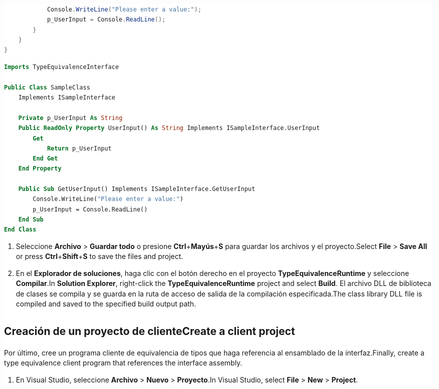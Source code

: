    ```csharp
               Console.WriteLine("Please enter a value:");
               p_UserInput = Console.ReadLine();
           }
       }
   }
   ```

   ```vb
   Imports TypeEquivalenceInterface

   Public Class SampleClass
       Implements ISampleInterface

       Private p_UserInput As String
       Public ReadOnly Property UserInput() As String Implements ISampleInterface.UserInput
           Get
               Return p_UserInput
           End Get
       End Property

       Public Sub GetUserInput() Implements ISampleInterface.GetUserInput
           Console.WriteLine("Please enter a value:")
           p_UserInput = Console.ReadLine()
       End Sub
   End Class
   ```

1. <span data-ttu-id="02c88-184">Seleccione **Archivo** > **Guardar todo** o presione **Ctrl**+**Mayús**+**S** para guardar los archivos y el proyecto.</span><span class="sxs-lookup"><span data-stu-id="02c88-184">Select **File** > **Save All** or press **Ctrl**+**Shift**+**S** to save the files and project.</span></span>

1. <span data-ttu-id="02c88-185">En el **Explorador de soluciones**, haga clic con el botón derecho en el proyecto **TypeEquivalenceRuntime** y seleccione **Compilar**.</span><span class="sxs-lookup"><span data-stu-id="02c88-185">In **Solution Explorer**, right-click the **TypeEquivalenceRuntime** project and select **Build**.</span></span> <span data-ttu-id="02c88-186">El archivo DLL de biblioteca de clases se compila y se guarda en la ruta de acceso de salida de la compilación especificada.</span><span class="sxs-lookup"><span data-stu-id="02c88-186">The class library DLL file is compiled and saved to the specified build output path.</span></span>

## <a name="create-a-client-project"></a><span data-ttu-id="02c88-187">Creación de un proyecto de cliente</span><span class="sxs-lookup"><span data-stu-id="02c88-187">Create a client project</span></span>

<span data-ttu-id="02c88-188">Por último, cree un programa cliente de equivalencia de tipos que haga referencia al ensamblado de la interfaz.</span><span class="sxs-lookup"><span data-stu-id="02c88-188">Finally, create a type equivalence client program that references the interface assembly.</span></span>

1. <span data-ttu-id="02c88-189">En Visual Studio, seleccione **Archivo** > **Nuevo** > **Proyecto**.</span><span class="sxs-lookup"><span data-stu-id="02c88-189">In Visual Studio, select **File** > **New** > **Project**.</span></span>
